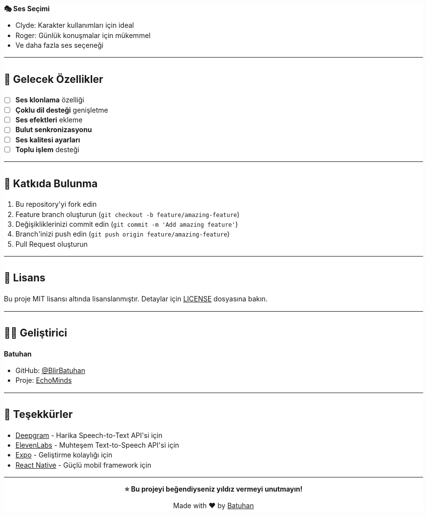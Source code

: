 **🎭 Ses Seçimi**
- Clyde: Karakter kullanımları için ideal
- Roger: Günlük konuşmalar için mükemmel
- Ve daha fazla ses seçeneği

</div>

---

## 🚀 Gelecek Özellikler

- [ ] **Ses klonlama** özelliği
- [ ] **Çoklu dil desteği** genişletme
- [ ] **Ses efektleri** ekleme
- [ ] **Bulut senkronizasyonu**
- [ ] **Ses kalitesi ayarları**
- [ ] **Toplu işlem** desteği

---

## 🤝 Katkıda Bulunma

1. Bu repository'yi fork edin
2. Feature branch oluşturun (`git checkout -b feature/amazing-feature`)
3. Değişikliklerinizi commit edin (`git commit -m 'Add amazing feature'`)
4. Branch'inizi push edin (`git push origin feature/amazing-feature`)
5. Pull Request oluşturun

---

## 📄 Lisans

Bu proje MIT lisansı altında lisanslanmıştır. Detaylar için [LICENSE](LICENSE) dosyasına bakın.

---

## 👨‍💻 Geliştirici

**Batuhan**
- GitHub: [@BlirBatuhan](https://github.com/BlirBatuhan)
- Proje: [EchoMinds](https://github.com/BlirBatuhan/EchoMinds)

---

## 🙏 Teşekkürler

- [Deepgram](https://deepgram.com) - Harika Speech-to-Text API'si için
- [ElevenLabs](https://elevenlabs.io) - Muhteşem Text-to-Speech API'si için
- [Expo](https://expo.dev) - Geliştirme kolaylığı için
- [React Native](https://reactnative.dev) - Güçlü mobil framework için

---

<div align="center">

**⭐ Bu projeyi beğendiyseniz yıldız vermeyi unutmayın!**

Made with ❤️ by [Batuhan](https://github.com/BlirBatuhan)

</div>
